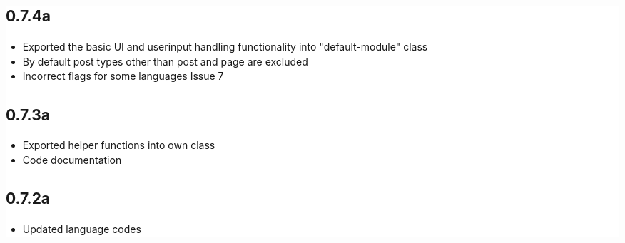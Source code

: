 ## 0.7.4a
- Exported the basic UI and userinput handling functionality into "default-module" class
- By default post types other than post and page are excluded
- Incorrect flags for some languages [Issue 7](https://github.com/inpsyde/multilingual-press/issues/7)

## 0.7.3a
- Exported helper functions into own class
- Code documentation

## 0.7.2a
- Updated language codes
